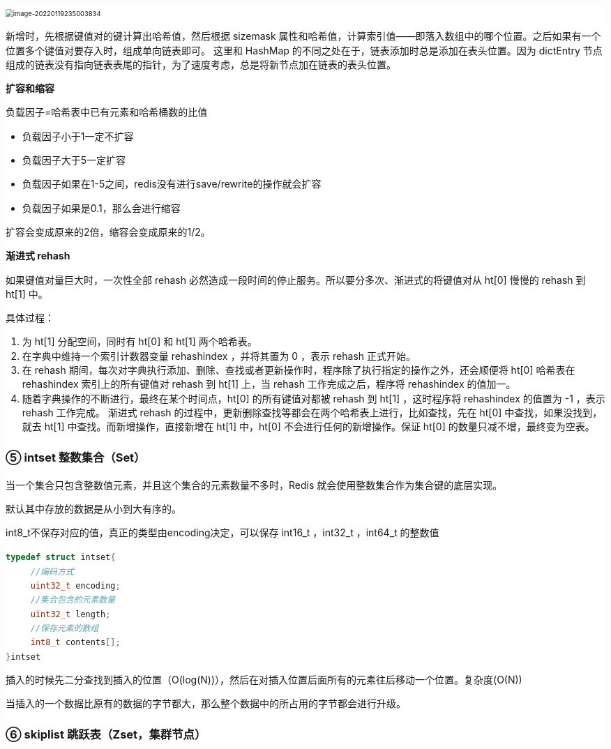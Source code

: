 <img src="http://mdimg.sofice.top/202201192350926.png" alt="image-20220119235003834" style="zoom: 67%;" />

新增时，先根据键值对的键计算出哈希值，然后根据 sizemask 属性和哈希值，计算索引值——即落入数组中的哪个位置。之后如果有一个位置多个键值对要存入时，组成单向链表即可。
这里和 HashMap 的不同之处在于，链表添加时总是添加在表头位置。因为 dictEntry 节点组成的链表没有指向链表表尾的指针，为了速度考虑，总是将新节点加在链表的表头位置。

**扩容和缩容**

负载因子=哈希表中已有元素和哈希桶数的比值

- 负载因子小于1一定不扩容

- 负载因子大于5一定扩容

- 负载因子如果在1-5之间，redis没有进行save/rewrite的操作就会扩容

- 负载因子如果是0.1，那么会进行缩容

扩容会变成原来的2倍，缩容会变成原来的1/2。

**渐进式 rehash**

如果键值对量巨大时，一次性全部 rehash 必然造成一段时间的停止服务。所以要分多次、渐进式的将键值对从 ht[0] 慢慢的 rehash 到 ht[1] 中。

具体过程：

1. 为 ht[1] 分配空间，同时有 ht[0] 和 ht[1] 两个哈希表。
2. 在字典中维持一个索引计数器变量 rehashindex ，并将其置为 0 ，表示 rehash 正式开始。
3. 在 rehash 期间，每次对字典执行添加、删除、查找或者更新操作时，程序除了执行指定的操作之外，还会顺便将 ht[0] 哈希表在 rehashindex 索引上的所有键值对 rehash 到 ht[1] 上，当 rehash 工作完成之后，程序将 rehashindex 的值加一。
4. 随着字典操作的不断进行，最终在某个时间点，ht[0] 的所有键值对都被 rehash 到 ht[1] ，这时程序将 rehashindex 的值置为 -1 ，表示 rehash 工作完成。
渐进式 rehash 的过程中，更新删除查找等都会在两个哈希表上进行，比如查找，先在 ht[0] 中查找，如果没找到，就去 ht[1] 中查找。而新增操作，直接新增在 ht[1] 中，ht[0] 不会进行任何的新增操作。保证 ht[0] 的数量只减不增，最终变为空表。


### ⑤ intset 整数集合（Set）

当一个集合只包含整数值元素，并且这个集合的元素数量不多时，Redis 就会使用整数集合作为集合键的底层实现。 

默认其中存放的数据是从小到大有序的。

int8_t不保存对应的值，真正的类型由encoding决定，可以保存 int16_t ，int32_t ，int64_t 的整数值

```c++
typedef struct intset{
     //编码方式
     uint32_t encoding;
     //集合包含的元素数量
     uint32_t length;
     //保存元素的数组
     int8_t contents[];
}intset
```
插入的时候先二分查找到插入的位置（O(log(N))），然后在对插入位置后面所有的元素往后移动一个位置。复杂度(O(N))

当插入的一个数据比原有的数据的字节都大，那么整个数据中的所占用的字节都会进行升级。



### ⑥ skiplist 跳跃表（Zset，集群节点）
